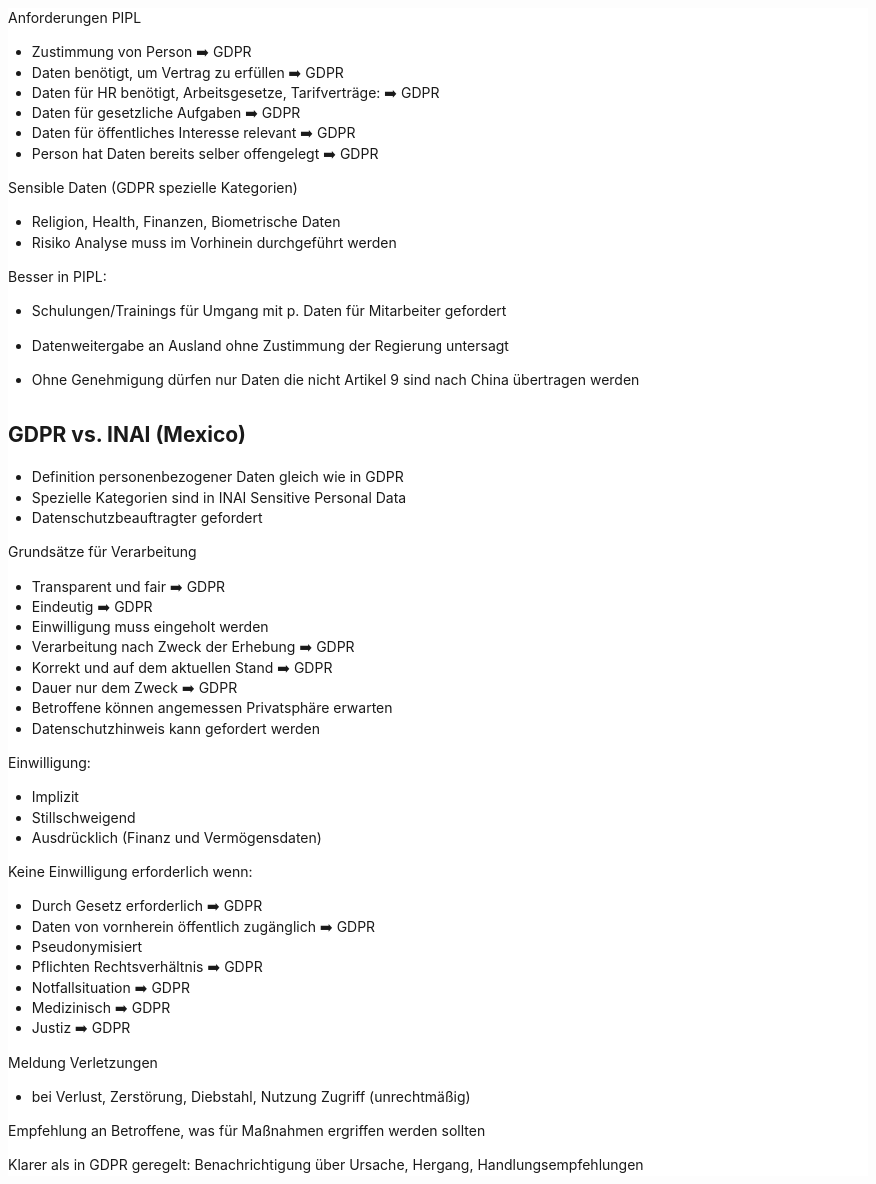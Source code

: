 Anforderungen PIPL

- Zustimmung von Person :arrow_right: GDPR
- Daten benötigt, um Vertrag zu erfüllen :arrow_right: GDPR
- Daten für HR benötigt, Arbeitsgesetze, Tarifverträge: :arrow_right: GDPR
- Daten für gesetzliche Aufgaben :arrow_right: GDPR
- Daten für öffentliches Interesse relevant :arrow_right: GDPR
- Person hat Daten bereits selber offengelegt :arrow_right: GDPR

Sensible Daten (GDPR spezielle Kategorien)

- Religion, Health, Finanzen, Biometrische Daten
- Risiko Analyse muss im Vorhinein durchgeführt werden

Besser in PIPL:

- Schulungen/Trainings für Umgang mit p. Daten für Mitarbeiter gefordert
- Datenweitergabe an Ausland ohne Zustimmung der Regierung untersagt

- Ohne Genehmigung dürfen nur Daten die nicht Artikel 9 sind nach China übertragen werden

## GDPR vs. INAI (Mexico)

- Definition personenbezogener Daten gleich wie in GDPR
- Spezielle Kategorien sind in INAI Sensitive Personal Data
- Datenschutzbeauftragter gefordert

Grundsätze für Verarbeitung

- Transparent und fair :arrow_right: GDPR
- Eindeutig :arrow_right: GDPR
- Einwilligung muss eingeholt werden
- Verarbeitung nach Zweck der Erhebung :arrow_right: GDPR
- Korrekt und auf dem aktuellen Stand :arrow_right: GDPR
- Dauer nur dem Zweck :arrow_right: GDPR
- Betroffene können angemessen Privatsphäre erwarten
- Datenschutzhinweis kann gefordert werden

Einwilligung:

- Implizit
- Stillschweigend
- Ausdrücklich (Finanz und Vermögensdaten)

Keine Einwilligung erforderlich wenn:

- Durch Gesetz erforderlich :arrow_right: GDPR
- Daten von vornherein öffentlich zugänglich :arrow_right: GDPR
- Pseudonymisiert
- Pflichten Rechtsverhältnis :arrow_right: GDPR
- Notfallsituation :arrow_right: GDPR
- Medizinisch :arrow_right: GDPR
- Justiz :arrow_right: GDPR

Meldung Verletzungen

- bei Verlust, Zerstörung, Diebstahl, Nutzung Zugriff (unrechtmäßig)

Empfehlung an Betroffene, was für Maßnahmen ergriffen werden sollten

Klarer als in GDPR geregelt: Benachrichtigung über Ursache, Hergang, Handlungsempfehlungen
